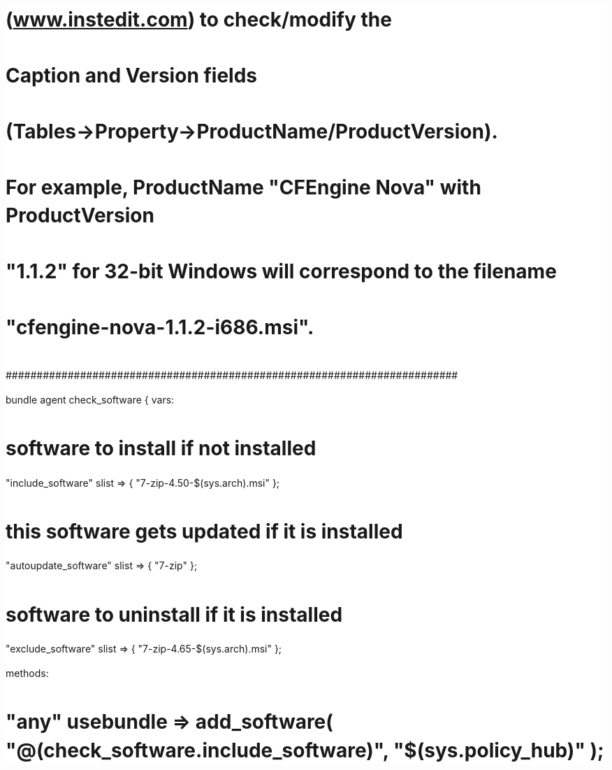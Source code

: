 #         (www.instedit.com) to check/modify the 

#         Caption and Version fields 

#         (Tables->Property->ProductName/ProductVersion).

#

#         For example, ProductName "CFEngine Nova" with ProductVersion

#         "1.1.2" for 32-bit Windows will correspond to the filename

#         "cfengine-nova-1.1.2-i686.msi".

#

#########################################################################


bundle agent check_software
{
vars:

# software to install if not installed

 "include_software" slist => {
                             "7-zip-4.50-$(sys.arch).msi"
                             };

# this software gets updated if it is installed

 "autoupdate_software" slist => { 
                               "7-zip"
                               };							 

# software to uninstall if it is installed

 "exclude_software" slist => {
                             "7-zip-4.65-$(sys.arch).msi"
                             };

methods:
#  "any" usebundle => add_software( "@(check_software.include_software)", "$(sys.policy_hub)" );

